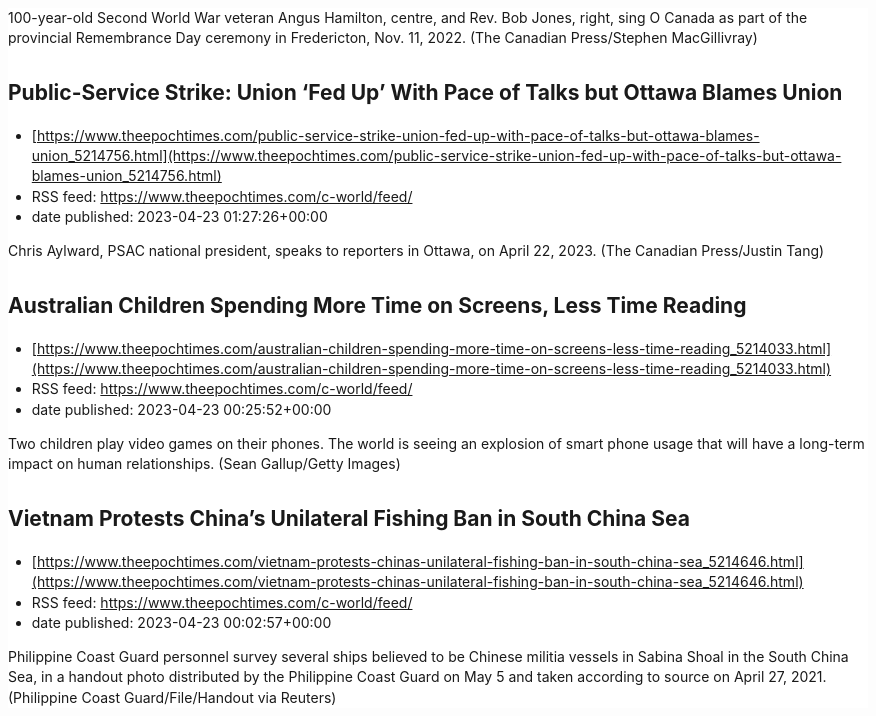 100-year-old Second World War veteran Angus Hamilton, centre, and Rev. Bob Jones, right, sing O Canada as part of the provincial Remembrance Day ceremony in Fredericton, Nov. 11, 2022. (The Canadian Press/Stephen MacGillivray)

## Public-Service Strike: Union ‘Fed Up’ With Pace of Talks but Ottawa Blames Union
 - [https://www.theepochtimes.com/public-service-strike-union-fed-up-with-pace-of-talks-but-ottawa-blames-union_5214756.html](https://www.theepochtimes.com/public-service-strike-union-fed-up-with-pace-of-talks-but-ottawa-blames-union_5214756.html)
 - RSS feed: https://www.theepochtimes.com/c-world/feed/
 - date published: 2023-04-23 01:27:26+00:00

Chris Aylward, PSAC national president, speaks to reporters in Ottawa, on April 22, 2023. (The Canadian Press/Justin Tang)

## Australian Children Spending More Time on Screens, Less Time Reading
 - [https://www.theepochtimes.com/australian-children-spending-more-time-on-screens-less-time-reading_5214033.html](https://www.theepochtimes.com/australian-children-spending-more-time-on-screens-less-time-reading_5214033.html)
 - RSS feed: https://www.theepochtimes.com/c-world/feed/
 - date published: 2023-04-23 00:25:52+00:00

Two children play video games on their phones. The world is seeing an explosion of smart phone usage that will have a long-term impact on human relationships. (Sean Gallup/Getty Images)

## Vietnam Protests China’s Unilateral Fishing Ban in South China Sea
 - [https://www.theepochtimes.com/vietnam-protests-chinas-unilateral-fishing-ban-in-south-china-sea_5214646.html](https://www.theepochtimes.com/vietnam-protests-chinas-unilateral-fishing-ban-in-south-china-sea_5214646.html)
 - RSS feed: https://www.theepochtimes.com/c-world/feed/
 - date published: 2023-04-23 00:02:57+00:00

Philippine Coast Guard personnel survey several ships believed to be Chinese militia vessels in Sabina Shoal in the South China Sea, in a handout photo distributed by the Philippine Coast Guard on May 5 and taken according to source on April 27, 2021. (Philippine Coast Guard/File/Handout via Reuters)

